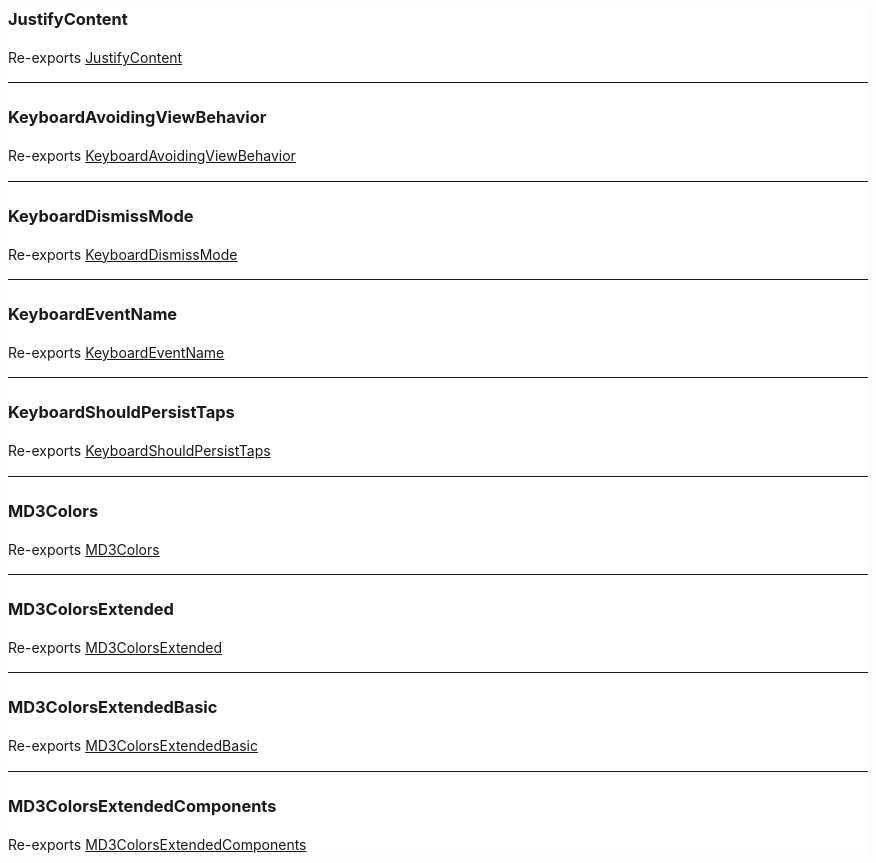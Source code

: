 ### JustifyContent

Re-exports [JustifyContent](../enums/types_styles.JustifyContent.md)

___

### KeyboardAvoidingViewBehavior

Re-exports [KeyboardAvoidingViewBehavior](../enums/types_react_native.KeyboardAvoidingViewBehavior.md)

___

### KeyboardDismissMode

Re-exports [KeyboardDismissMode](../enums/types_react_native.KeyboardDismissMode.md)

___

### KeyboardEventName

Re-exports [KeyboardEventName](../enums/types_react_native.KeyboardEventName.md)

___

### KeyboardShouldPersistTaps

Re-exports [KeyboardShouldPersistTaps](../enums/types_react_native.KeyboardShouldPersistTaps.md)

___

### MD3Colors

Re-exports [MD3Colors](types_react_native_paper.md#md3colors)

___

### MD3ColorsExtended

Re-exports [MD3ColorsExtended](../interfaces/types_react_native_paper.MD3ColorsExtended.md)

___

### MD3ColorsExtendedBasic

Re-exports [MD3ColorsExtendedBasic](../interfaces/types_react_native_paper.MD3ColorsExtendedBasic.md)

___

### MD3ColorsExtendedComponents

Re-exports [MD3ColorsExtendedComponents](../interfaces/types_react_native_paper.MD3ColorsExtendedComponents.md)
